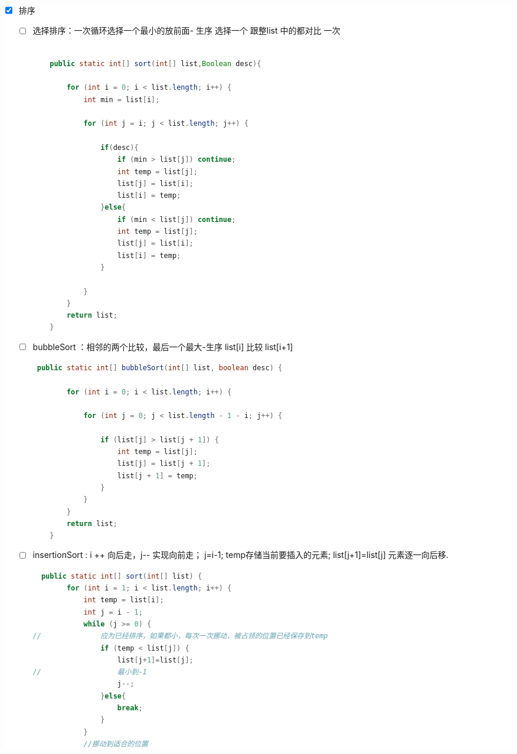 - [x] 排序

  - [ ] 选择排序：一次循环选择一个最小的放前面- 生序 选择一个 跟整list 中的都对比 一次

    ```java
    
        public static int[] sort(int[] list,Boolean desc){
    
            for (int i = 0; i < list.length; i++) {
                int min = list[i];
    
                for (int j = i; j < list.length; j++) {
                    
                    if(desc){
                        if (min > list[j]) continue;
                        int temp = list[j];
                        list[j] = list[i];
                        list[i] = temp;
                    }else{
                        if (min < list[j]) continue;
                        int temp = list[j];
                        list[j] = list[i];
                        list[i] = temp;
                    }
                    
                }
            }
            return list;
        }
    
    ```

  - [ ] bubbleSort ：相邻的两个比较，最后一个最大-生序 list[i] 比较 list[i+1]

    ```java
     public static int[] bubbleSort(int[] list, boolean desc) {
    
            for (int i = 0; i < list.length; i++) {
    
                for (int j = 0; j < list.length - 1 - i; j++) {
    
                    if (list[j] > list[j + 1]) {
                        int temp = list[j];
                        list[j] = list[j + 1];
                        list[j + 1] = temp;
                    }
                }
            }
            return list;
        }
    ```

  - [ ] insertionSort :   i ++ 向后走，j-- 实现向前走； j=i-1;   temp存储当前要插入的元素; list[j+1]=list[j] 元素逐一向后移.

    ```java
      public static int[] sort(int[] list) {
            for (int i = 1; i < list.length; i++) {
                int temp = list[i];
                int j = i - 1;
                while (j >= 0) {
    //              应为已经排序，如果都小，每次一次挪动，被占领的位置已经保存到temp
                    if (temp < list[j]) {
                        list[j+1]=list[j];
    //                  最小到-1
                        j--;
                    }else{
                        break;
                    }
                }
                //挪动到适合的位置